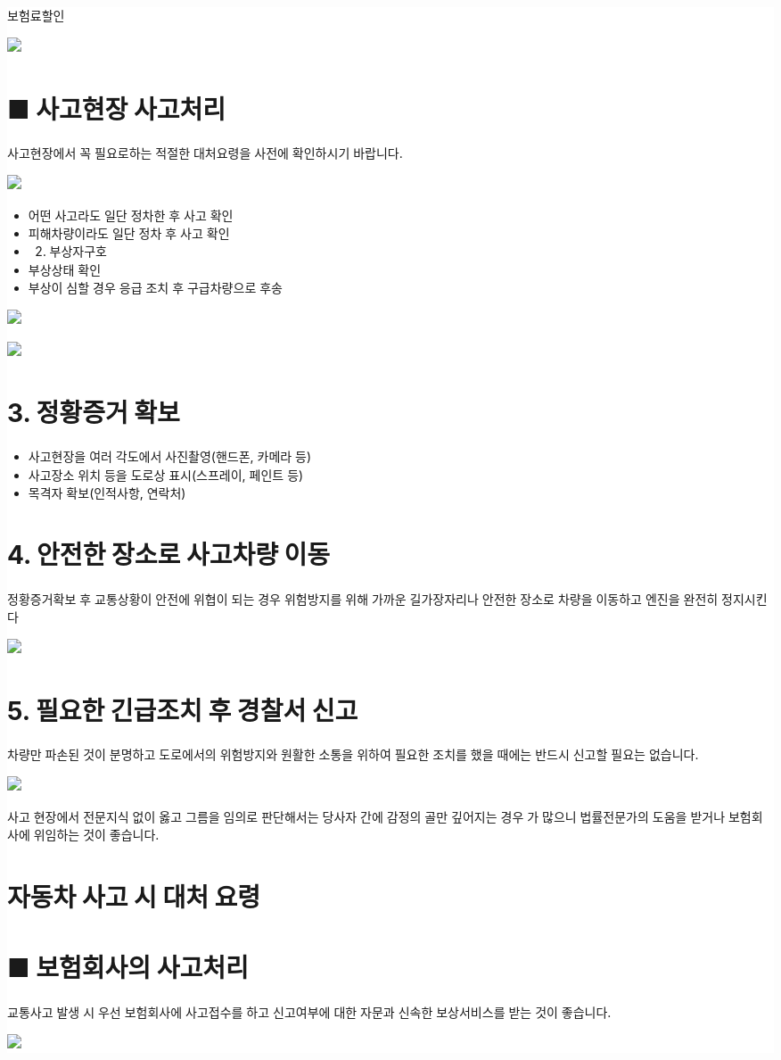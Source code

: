 보험료할인

![](_page_42_Picture_1.jpeg)

# ■ 사고현장 사고처리

사고현장에서 꼭 필요로하는 적절한 대처요령을 사전에 확인하시기 바랍니다.

![](_page_42_Picture_4.jpeg)

- 어떤 사고라도 일단 정차한 후 사고 확인
- 피해차량이라도 일단 정차 후 사고 확인
- 2. 부상자구호
- 부상상태 확인
- 부상이 심할 경우 응급 조치 후 구급차량으로 후송

![](_page_42_Picture_10.jpeg)

![](_page_42_Figure_11.jpeg)

# 3. 정황증거 확보

- 사고현장을 여러 각도에서 사진촬영(핸드폰, 카메라 등)
- 사고장소 위치 등을 도로상 표시(스프레이, 페인트 등)
- 목격자 확보(인적사항, 연락처)

# 4. 안전한 장소로 사고차량 이동

정황증거확보 후 교통상황이 안전에 위협이 되는 경우 위험방지를 위해 가까운 길가장자리나 안전한 장소로 차량을 이동하고 엔진을 완전히 정지시킨다

![](_page_42_Picture_18.jpeg)

# 5. 필요한 긴급조치 후 경찰서 신고

차량만 파손된 것이 분명하고 도로에서의 위험방지와 원활한 소통을 위하여 필요한 조치를 했을 때에는 반드시 신고할 필요는 없습니다.

![](_page_42_Picture_21.jpeg)

 사고 현장에서 전문지식 없이 옳고 그름을 임의로 판단해서는 당사자 간에 감정의 골만 깊어지는 경우 가 많으니 법률전문가의 도움을 받거나 보험회사에 위임하는 것이 좋습니다.

# 자동차 사고 시 대처 요령

# ■ 보험회사의 사고처리

교통사고 발생 시 우선 보험회사에 사고접수를 하고 신고여부에 대한 자문과 신속한 보상서비스를 받는 것이 좋습니다.

![](_page_43_Figure_3.jpeg)
